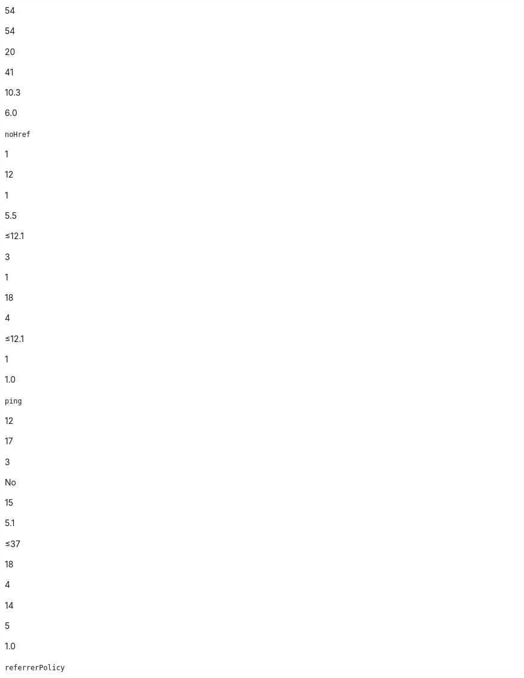 54

54

20

41

10.3

6.0

`noHref`

1

12

1

5.5

≤12.1

3

1

18

4

≤12.1

1

1.0

`ping`

12

17

3

No

15

5.1

≤37

18

4

14

5

1.0

`referrerPolicy`
